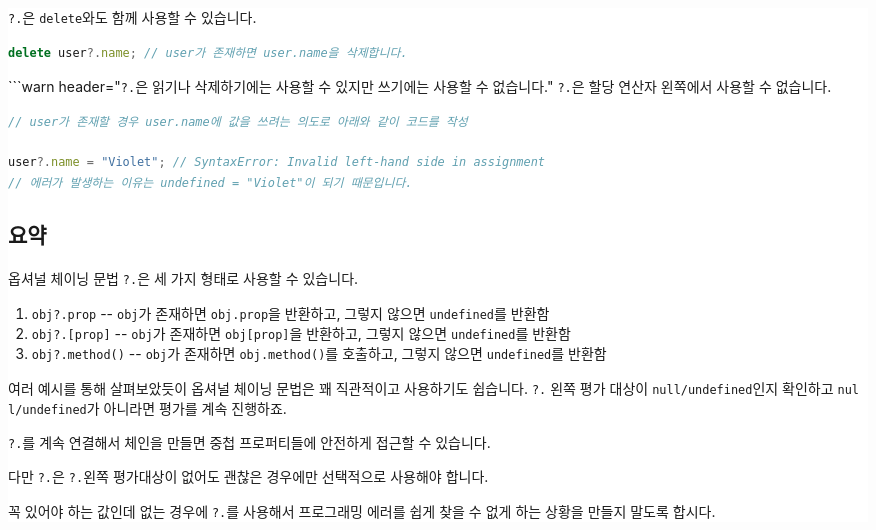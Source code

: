 `?.`은 `delete`와도 함께 사용할 수 있습니다.

```js run
delete user?.name; // user가 존재하면 user.name을 삭제합니다.
```

```warn header="`?.`은 읽기나 삭제하기에는 사용할 수 있지만 쓰기에는 사용할 수 없습니다."
`?.`은 할당 연산자 왼쪽에서 사용할 수 없습니다.

```js run
// user가 존재할 경우 user.name에 값을 쓰려는 의도로 아래와 같이 코드를 작성

user?.name = "Violet"; // SyntaxError: Invalid left-hand side in assignment
// 에러가 발생하는 이유는 undefined = "Violet"이 되기 때문입니다.
```

## 요약

옵셔널 체이닝 문법 `?.`은 세 가지 형태로 사용할 수 있습니다.

1. `obj?.prop` -- `obj`가 존재하면 `obj.prop`을 반환하고, 그렇지 않으면 `undefined`를 반환함
2. `obj?.[prop]` -- `obj`가 존재하면 `obj[prop]`을 반환하고, 그렇지 않으면 `undefined`를 반환함
3. `obj?.method()` -- `obj`가 존재하면 `obj.method()`를 호출하고, 그렇지 않으면 `undefined`를 반환함

여러 예시를 통해 살펴보았듯이 옵셔널 체이닝 문법은 꽤 직관적이고 사용하기도 쉽습니다. `?.` 왼쪽 평가 대상이 `null/undefined`인지 확인하고 `null/undefined`가 아니라면 평가를 계속 진행하죠.

`?.`를 계속 연결해서 체인을 만들면 중첩 프로퍼티들에 안전하게 접근할 수 있습니다.

다만 `?.`은 `?.`왼쪽 평가대상이 없어도 괜찮은 경우에만 선택적으로 사용해야 합니다.

꼭 있어야 하는 값인데 없는 경우에 `?.`를 사용해서 프로그래밍 에러를 쉽게 찾을 수 없게 하는 상황을 만들지 말도록 합시다.
